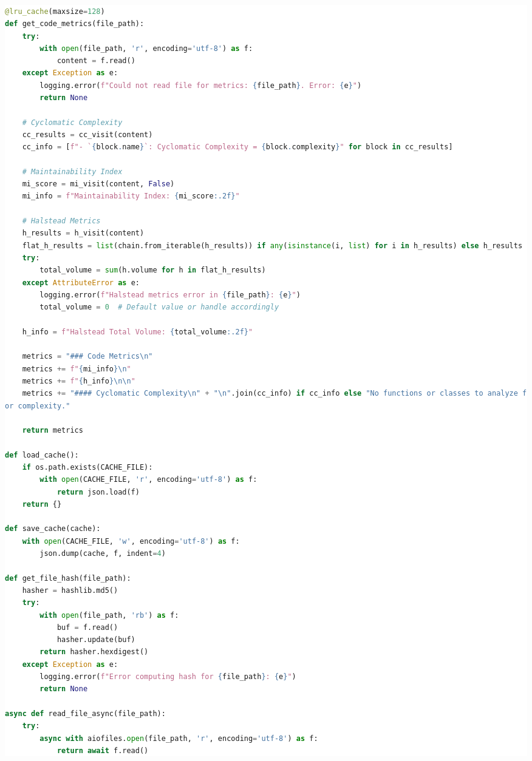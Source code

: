 ```python
@lru_cache(maxsize=128)
def get_code_metrics(file_path):
    try:
        with open(file_path, 'r', encoding='utf-8') as f:
            content = f.read()
    except Exception as e:
        logging.error(f"Could not read file for metrics: {file_path}. Error: {e}")
        return None

    # Cyclomatic Complexity
    cc_results = cc_visit(content)
    cc_info = [f"- `{block.name}`: Cyclomatic Complexity = {block.complexity}" for block in cc_results]

    # Maintainability Index
    mi_score = mi_visit(content, False)
    mi_info = f"Maintainability Index: {mi_score:.2f}"

    # Halstead Metrics
    h_results = h_visit(content)
    flat_h_results = list(chain.from_iterable(h_results)) if any(isinstance(i, list) for i in h_results) else h_results
    try:
        total_volume = sum(h.volume for h in flat_h_results)
    except AttributeError as e:
        logging.error(f"Halstead metrics error in {file_path}: {e}")
        total_volume = 0  # Default value or handle accordingly

    h_info = f"Halstead Total Volume: {total_volume:.2f}"

    metrics = "### Code Metrics\n"
    metrics += f"{mi_info}\n"
    metrics += f"{h_info}\n\n"
    metrics += "#### Cyclomatic Complexity\n" + "\n".join(cc_info) if cc_info else "No functions or classes to analyze for complexity."

    return metrics

def load_cache():
    if os.path.exists(CACHE_FILE):
        with open(CACHE_FILE, 'r', encoding='utf-8') as f:
            return json.load(f)
    return {}

def save_cache(cache):
    with open(CACHE_FILE, 'w', encoding='utf-8') as f:
        json.dump(cache, f, indent=4)

def get_file_hash(file_path):
    hasher = hashlib.md5()
    try:
        with open(file_path, 'rb') as f:
            buf = f.read()
            hasher.update(buf)
        return hasher.hexdigest()
    except Exception as e:
        logging.error(f"Error computing hash for {file_path}: {e}")
        return None

async def read_file_async(file_path):
    try:
        async with aiofiles.open(file_path, 'r', encoding='utf-8') as f:
            return await f.read()
```